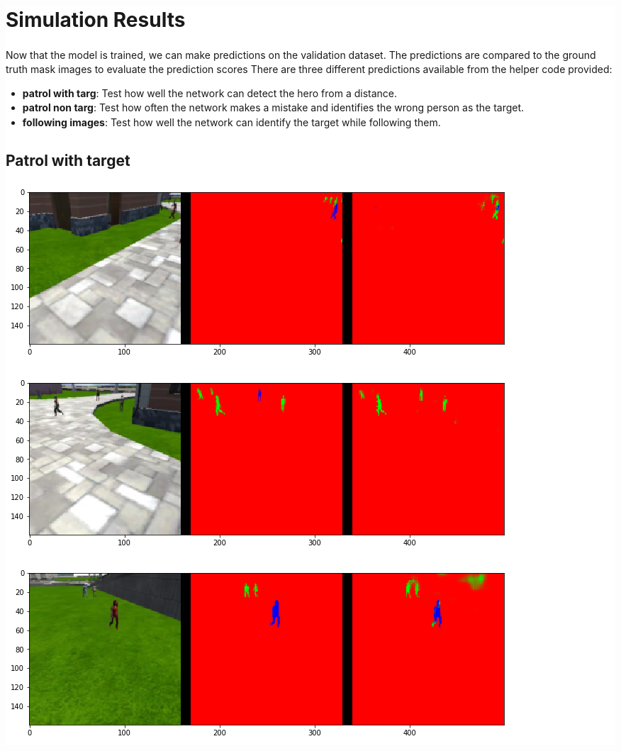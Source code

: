 
# Simulation Results #
Now that the model is trained, we can make predictions on the validation dataset. The predictions are compared to the ground truth mask images to evaluate the prediction scores
There are three different predictions available from the helper code provided:
- **patrol with targ**: Test how well the network can detect the hero from a distance.
- **patrol non targ**: Test how often the network makes a mistake and identifies the wrong person as the target.
- **following images**: Test how well the network can identify the target while following them.

## Patrol with target ##


![png](./model_training_07/output_28_0.png)



![png](./model_training_07/output_28_1.png)



![png](./model_training_07/output_28_2.png)
